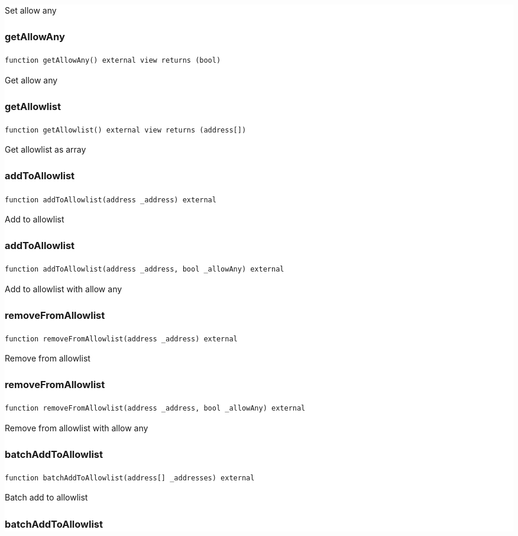 Set allow any

### getAllowAny

```solidity
function getAllowAny() external view returns (bool)
```

Get allow any

### getAllowlist

```solidity
function getAllowlist() external view returns (address[])
```

Get allowlist as array

### addToAllowlist

```solidity
function addToAllowlist(address _address) external
```

Add to allowlist

### addToAllowlist

```solidity
function addToAllowlist(address _address, bool _allowAny) external
```

Add to allowlist with allow any

### removeFromAllowlist

```solidity
function removeFromAllowlist(address _address) external
```

Remove from allowlist

### removeFromAllowlist

```solidity
function removeFromAllowlist(address _address, bool _allowAny) external
```

Remove from allowlist with allow any

### batchAddToAllowlist

```solidity
function batchAddToAllowlist(address[] _addresses) external
```

Batch add to allowlist

### batchAddToAllowlist
